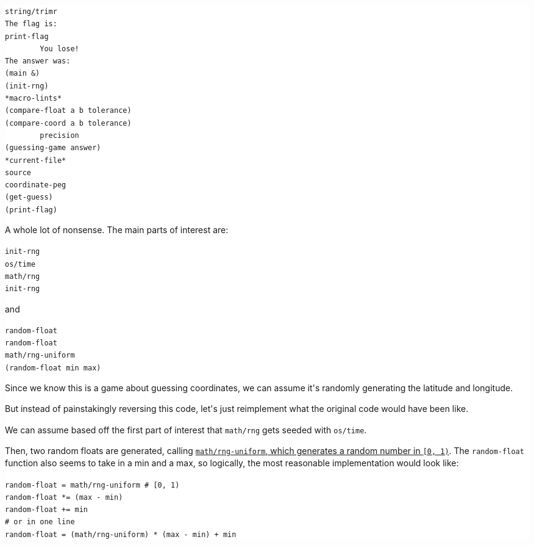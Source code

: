 ```text
string/trimr
The flag is:
print-flag
        You lose!
The answer was:
(main &)
(init-rng)
*macro-lints*
(compare-float a b tolerance)
(compare-coord a b tolerance)
        precision
(guessing-game answer)
*current-file*
source
coordinate-peg
(get-guess)
(print-flag)
```

A whole lot of nonsense. The main parts of interest are:
```text
init-rng
os/time
math/rng
init-rng
```
and 
```text
random-float
random-float
math/rng-uniform
(random-float min max)
```

Since we know this is a game about guessing coordinates, we can assume it's randomly generating the latitude and longitude. 

But instead of painstakingly reversing this code, let's just reimplement what the original code would have been like.

We can assume based off the first part of interest that `math/rng` gets seeded with `os/time`.

Then, two random floats are generated, calling [`math/rng-uniform`, which generates a random number in `[0, 1)`](https://janet-lang.org/api/math.html#math/rng-uniform). The `random-float` function also seems to take in a min and a max, so logically, the most reasonable implementation would look like:
```text
random-float = math/rng-uniform # [0, 1)
random-float *= (max - min)
random-float += min
# or in one line
random-float = (math/rng-uniform) * (max - min) + min
```
